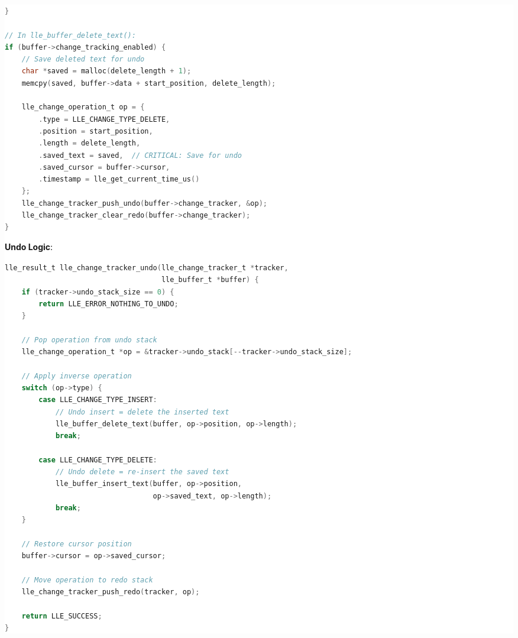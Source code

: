 ```c
}

// In lle_buffer_delete_text():
if (buffer->change_tracking_enabled) {
    // Save deleted text for undo
    char *saved = malloc(delete_length + 1);
    memcpy(saved, buffer->data + start_position, delete_length);
    
    lle_change_operation_t op = {
        .type = LLE_CHANGE_TYPE_DELETE,
        .position = start_position,
        .length = delete_length,
        .saved_text = saved,  // CRITICAL: Save for undo
        .saved_cursor = buffer->cursor,
        .timestamp = lle_get_current_time_us()
    };
    lle_change_tracker_push_undo(buffer->change_tracker, &op);
    lle_change_tracker_clear_redo(buffer->change_tracker);
}
```

**Undo Logic**:
```c
lle_result_t lle_change_tracker_undo(lle_change_tracker_t *tracker,
                                     lle_buffer_t *buffer) {
    if (tracker->undo_stack_size == 0) {
        return LLE_ERROR_NOTHING_TO_UNDO;
    }
    
    // Pop operation from undo stack
    lle_change_operation_t *op = &tracker->undo_stack[--tracker->undo_stack_size];
    
    // Apply inverse operation
    switch (op->type) {
        case LLE_CHANGE_TYPE_INSERT:
            // Undo insert = delete the inserted text
            lle_buffer_delete_text(buffer, op->position, op->length);
            break;
            
        case LLE_CHANGE_TYPE_DELETE:
            // Undo delete = re-insert the saved text
            lle_buffer_insert_text(buffer, op->position, 
                                   op->saved_text, op->length);
            break;
    }
    
    // Restore cursor position
    buffer->cursor = op->saved_cursor;
    
    // Move operation to redo stack
    lle_change_tracker_push_redo(tracker, op);
    
    return LLE_SUCCESS;
}
```
